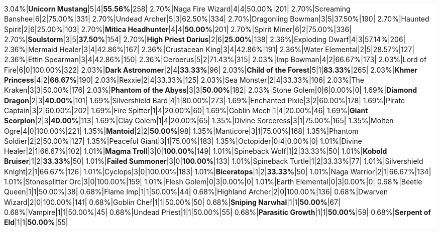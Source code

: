3.04%|**Unicorn Mustang**|5|4|**55.56%**|258|
2.70%|Naga Fire Wizard|4|4|50.00%|201|
2.70%|Screaming Banshee|6|2|75.00%|331|
2.70%|Undead Archer|5|3|62.50%|334|
2.70%|Dragonling Bowman|3|5|37.50%|190|
2.70%|Haunted Spirit|2|6|25.00%|103|
2.70%|**Mitica Headhunter**|4|4|**50.00%**|201|
2.70%|Spirit Miner|6|2|75.00%|336|
2.70%|**Soulstorm**|3|5|**37.50%**|154|
2.70%|**High Priest Darius**|2|6|**25.00%**|138|
2.36%|Exploding Dwarf|4|3|57.14%|206|
2.36%|Mermaid Healer|3|4|42.86%|167|
2.36%|Crustacean King|3|4|42.86%|191|
2.36%|Water Elemental|2|5|28.57%|127|
2.36%|Ettin Spearman|3|4|42.86%|150|
2.36%|Cerberus|5|2|71.43%|315|
2.03%|Imp Bowman|4|2|66.67%|173|
2.03%|Lord of Fire|6|0|100.00%|322|
2.03%|**Dark Astronomer**|2|4|**33.33%**|96|
2.03%|**Child of the Forest**|5|1|**83.33%**|265|
2.03%|**Khmer Princess**|4|2|**66.67%**|190|
2.03%|Rexxie|2|4|33.33%|125|
2.03%|Sea Monster|2|4|33.33%|106|
2.03%|The Kraken|3|3|50.00%|176|
2.03%|**Phantom of the Abyss**|3|3|**50.00%**|182|
2.03%|Stone Golem|0|6|0.00%|0|
1.69%|**Diamond Dragon**|2|3|**40.00%**|101|
1.69%|Silvershield Bard|4|1|80.00%|273|
1.69%|Enchanted Pixie|3|2|60.00%|178|
1.69%|Pirate Captain|3|2|60.00%|202|
1.69%|Fire Spitter|1|4|20.00%|60|
1.69%|Goblin Mech|1|4|20.00%|46|
1.69%|**Giant Scorpion**|2|3|**40.00%**|113|
1.69%|Clay Golem|1|4|20.00%|65|
1.35%|Divine Sorceress|3|1|75.00%|165|
1.35%|Molten Ogre|4|0|100.00%|221|
1.35%|**Mantoid**|2|2|**50.00%**|98|
1.35%|Manticore|3|1|75.00%|168|
1.35%|Phantom Soldier|2|2|50.00%|127|
1.35%|Peaceful Giant|3|1|75.00%|183|
1.35%|Octopider|0|4|0.00%|0|
1.01%|Divine Healer|2|1|66.67%|102|
1.01%|**Magma Troll**|3|0|**100.00%**|149|
1.01%|Spineback Wolf|1|2|33.33%|50|
1.01%|**Kobold Bruiser**|1|2|**33.33%**|50|
1.01%|**Failed Summoner**|3|0|**100.00%**|133|
1.01%|Spineback Turtle|1|2|33.33%|77|
1.01%|Silvershield Knight|2|1|66.67%|126|
1.01%|Cyclops|3|0|100.00%|183|
1.01%|**Biceratops**|1|2|**33.33%**|50|
1.01%|Naga Warrior|2|1|66.67%|134|
1.01%|Stonesplitter Orc|3|0|100.00%|159|
1.01%|Flesh Golem|0|3|0.00%|0|
1.01%|Earth Elemental|0|3|0.00%|0|
0.68%|Beetle Queen|1|1|50.00%|38|
0.68%|Flame Imp|1|1|50.00%|44|
0.68%|Highland Archer|2|0|100.00%|136|
0.68%|Dwarven Wizard|2|0|100.00%|141|
0.68%|Goblin Chef|1|1|50.00%|50|
0.68%|**Sniping Narwhal**|1|1|**50.00%**|67|
0.68%|Vampire|1|1|50.00%|45|
0.68%|Undead Priest|1|1|50.00%|55|
0.68%|**Parasitic Growth**|1|1|**50.00%**|59|
0.68%|**Serpent of Eld**|1|1|**50.00%**|55|